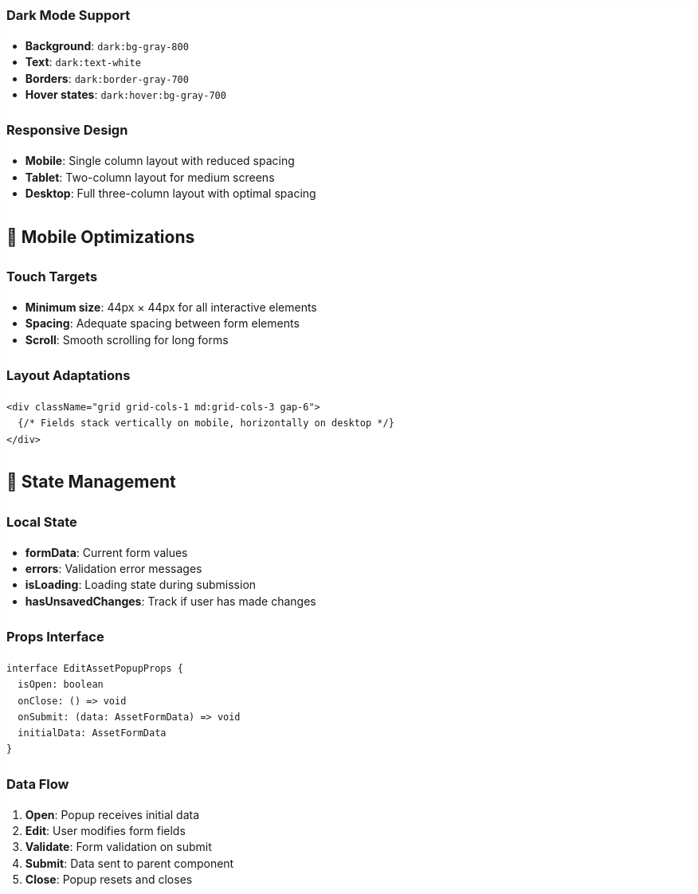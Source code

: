 ### **Dark Mode Support**
- **Background**: `dark:bg-gray-800`
- **Text**: `dark:text-white`
- **Borders**: `dark:border-gray-700`
- **Hover states**: `dark:hover:bg-gray-700`

### **Responsive Design**
- **Mobile**: Single column layout with reduced spacing
- **Tablet**: Two-column layout for medium screens
- **Desktop**: Full three-column layout with optimal spacing

## 📱 Mobile Optimizations

### **Touch Targets**
- **Minimum size**: 44px × 44px for all interactive elements
- **Spacing**: Adequate spacing between form elements
- **Scroll**: Smooth scrolling for long forms

### **Layout Adaptations**
```tsx
<div className="grid grid-cols-1 md:grid-cols-3 gap-6">
  {/* Fields stack vertically on mobile, horizontally on desktop */}
</div>
```

## 🔄 State Management

### **Local State**
- **formData**: Current form values
- **errors**: Validation error messages
- **isLoading**: Loading state during submission
- **hasUnsavedChanges**: Track if user has made changes

### **Props Interface**
```tsx
interface EditAssetPopupProps {
  isOpen: boolean
  onClose: () => void
  onSubmit: (data: AssetFormData) => void
  initialData: AssetFormData
}
```

### **Data Flow**
1. **Open**: Popup receives initial data
2. **Edit**: User modifies form fields
3. **Validate**: Form validation on submit
4. **Submit**: Data sent to parent component
5. **Close**: Popup resets and closes
